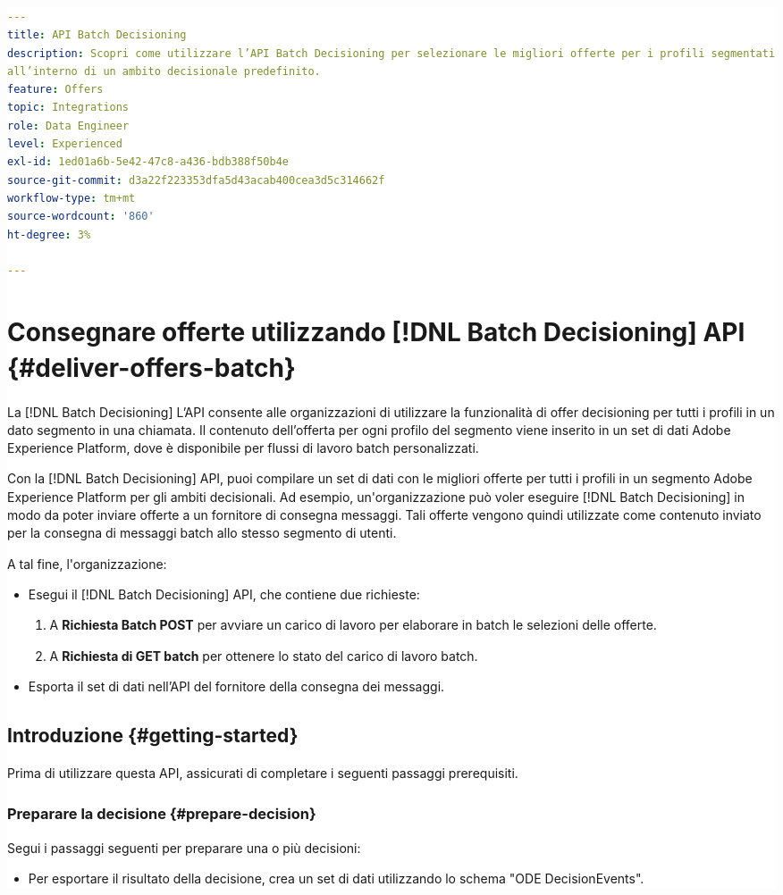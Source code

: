 ```yaml
---
title: API Batch Decisioning
description: Scopri come utilizzare l’API Batch Decisioning per selezionare le migliori offerte per i profili segmentati all’interno di un ambito decisionale predefinito.
feature: Offers
topic: Integrations
role: Data Engineer
level: Experienced
exl-id: 1ed01a6b-5e42-47c8-a436-bdb388f50b4e
source-git-commit: d3a22f223353dfa5d43acab400cea3d5c314662f
workflow-type: tm+mt
source-wordcount: '860'
ht-degree: 3%

---
```



# Consegnare offerte utilizzando [!DNL Batch Decisioning] API {#deliver-offers-batch}

La [!DNL Batch Decisioning] L’API consente alle organizzazioni di utilizzare la funzionalità di offer decisioning per tutti i profili in un dato segmento in una chiamata. Il contenuto dell’offerta per ogni profilo del segmento viene inserito in un set di dati Adobe Experience Platform, dove è disponibile per flussi di lavoro batch personalizzati.

Con la [!DNL Batch Decisioning] API, puoi compilare un set di dati con le migliori offerte per tutti i profili in un segmento Adobe Experience Platform per gli ambiti decisionali. Ad esempio, un&#39;organizzazione può voler eseguire [!DNL Batch Decisioning] in modo da poter inviare offerte a un fornitore di consegna messaggi. Tali offerte vengono quindi utilizzate come contenuto inviato per la consegna di messaggi batch allo stesso segmento di utenti.

A tal fine, l&#39;organizzazione:

* Esegui il [!DNL Batch Decisioning] API, che contiene due richieste:

   1. A **Richiesta Batch POST** per avviare un carico di lavoro per elaborare in batch le selezioni delle offerte.

   2. A **Richiesta di GET batch** per ottenere lo stato del carico di lavoro batch.

* Esporta il set di dati nell’API del fornitore della consegna dei messaggi.



## Introduzione {#getting-started}

Prima di utilizzare questa API, assicurati di completare i seguenti passaggi prerequisiti.

### Preparare la decisione {#prepare-decision}

Segui i passaggi seguenti per preparare una o più decisioni:

* Per esportare il risultato della decisione, crea un set di dati utilizzando lo schema &quot;ODE DecisionEvents&quot;.
